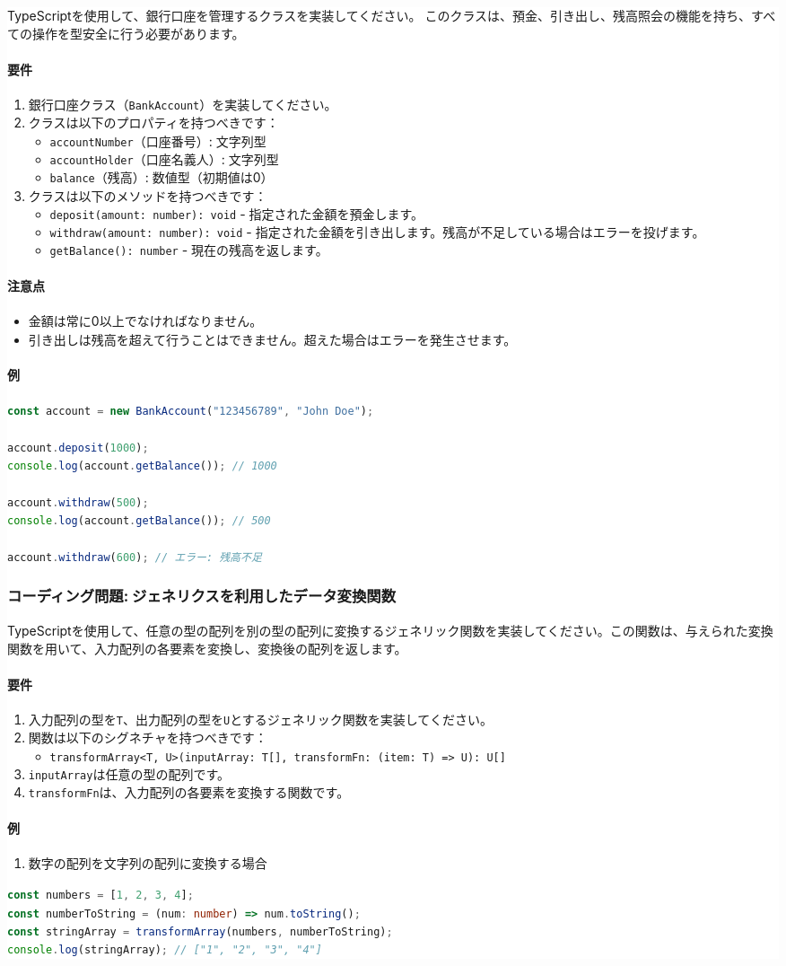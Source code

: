 TypeScriptを使用して、銀行口座を管理するクラスを実装してください。
このクラスは、預金、引き出し、残高照会の機能を持ち、すべての操作を型安全に行う必要があります。

#### 要件

1. 銀行口座クラス（`BankAccount`）を実装してください。
2. クラスは以下のプロパティを持つべきです：
   - `accountNumber`（口座番号）: 文字列型
   - `accountHolder`（口座名義人）: 文字列型
   - `balance`（残高）: 数値型（初期値は0）
3. クラスは以下のメソッドを持つべきです：
   - `deposit(amount: number): void` - 指定された金額を預金します。
   - `withdraw(amount: number): void` - 指定された金額を引き出します。残高が不足している場合はエラーを投げます。
   - `getBalance(): number` - 現在の残高を返します。

#### 注意点

- 金額は常に0以上でなければなりません。
- 引き出しは残高を超えて行うことはできません。超えた場合はエラーを発生させます。

#### 例

```typescript
const account = new BankAccount("123456789", "John Doe");

account.deposit(1000);
console.log(account.getBalance()); // 1000

account.withdraw(500);
console.log(account.getBalance()); // 500

account.withdraw(600); // エラー: 残高不足
```


### コーディング問題: ジェネリクスを利用したデータ変換関数

TypeScriptを使用して、任意の型の配列を別の型の配列に変換するジェネリック関数を実装してください。この関数は、与えられた変換関数を用いて、入力配列の各要素を変換し、変換後の配列を返します。

#### 要件

1. 入力配列の型を`T`、出力配列の型を`U`とするジェネリック関数を実装してください。
2. 関数は以下のシグネチャを持つべきです：
   - `transformArray<T, U>(inputArray: T[], transformFn: (item: T) => U): U[]`
3. `inputArray`は任意の型の配列です。
4. `transformFn`は、入力配列の各要素を変換する関数です。

#### 例

1. 数字の配列を文字列の配列に変換する場合
```typescript
const numbers = [1, 2, 3, 4];
const numberToString = (num: number) => num.toString();
const stringArray = transformArray(numbers, numberToString);
console.log(stringArray); // ["1", "2", "3", "4"]
```
